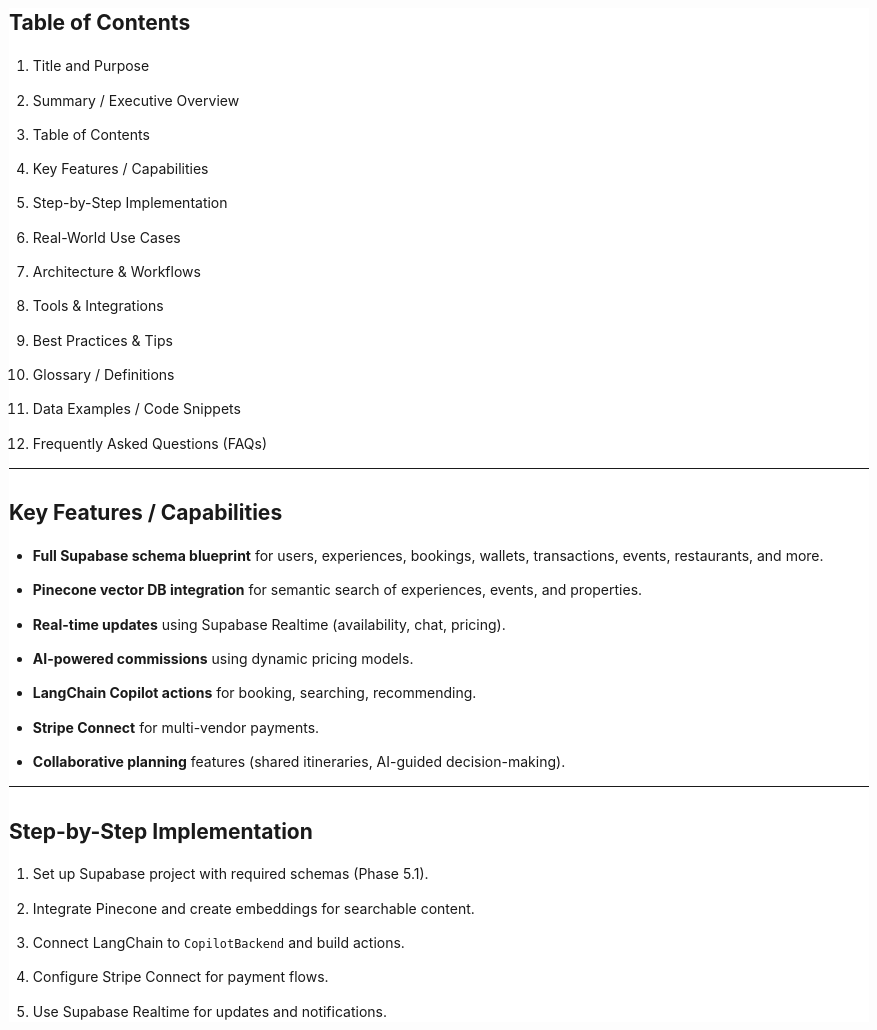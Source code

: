## Table of Contents

1. Title and Purpose
    
2. Summary / Executive Overview
    
3. Table of Contents
    
4. Key Features / Capabilities
    
5. Step-by-Step Implementation
    
6. Real-World Use Cases
    
7. Architecture & Workflows
    
8. Tools & Integrations
    
9. Best Practices & Tips
    
10. Glossary / Definitions
    
11. Data Examples / Code Snippets
    
12. Frequently Asked Questions (FAQs)
    

---

## Key Features / Capabilities

- **Full Supabase schema blueprint** for users, experiences, bookings, wallets, transactions, events, restaurants, and more.
    
- **Pinecone vector DB integration** for semantic search of experiences, events, and properties.
    
- **Real-time updates** using Supabase Realtime (availability, chat, pricing).
    
- **AI-powered commissions** using dynamic pricing models.
    
- **LangChain Copilot actions** for booking, searching, recommending.
    
- **Stripe Connect** for multi-vendor payments.
    
- **Collaborative planning** features (shared itineraries, AI-guided decision-making).
    

---

## Step-by-Step Implementation

1. Set up Supabase project with required schemas (Phase 5.1).
    
2. Integrate Pinecone and create embeddings for searchable content.
    
3. Connect LangChain to `CopilotBackend` and build actions.
    
4. Configure Stripe Connect for payment flows.
    
5. Use Supabase Realtime for updates and notifications.
    